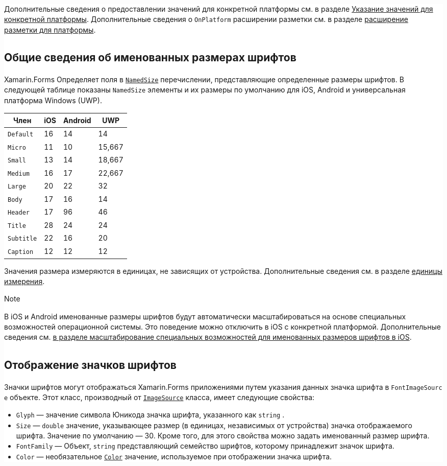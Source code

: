 Дополнительные сведения о предоставлении значений для конкретной платформы см. в разделе [Указание значений для конкретной платформы](~/xamarin-forms/platform/device.md#provide-platform-specific-values). Дополнительные сведения о `OnPlatform` расширении разметки см. в разделе [расширение разметки для платформы](~/xamarin-forms/xaml/markup-extensions/consuming.md#onplatform-markup-extension).

## <a name="understand-named-font-sizes"></a>Общие сведения об именованных размерах шрифтов

Xamarin.Forms Определяет поля в [`NamedSize`](xref:Xamarin.Forms.NamedSize) перечислении, представляющие определенные размеры шрифтов. В следующей таблице показаны `NamedSize` элементы и их размеры по умолчанию для iOS, Android и универсальная платформа Windows (UWP).

| Член | iOS | Android | UWP |
| --- | --- | --- | --- |
| `Default` | 16 | 14 | 14 |
| `Micro` | 11 | 10 | 15,667 |
| `Small` | 13 | 14 | 18,667 |
| `Medium` | 16 | 17 | 22,667 |
| `Large` | 20 | 22 | 32 |
| `Body` | 17 | 16 | 14 |
| `Header` | 17 | 96 | 46 |
| `Title` | 28 | 24 | 24 |
| `Subtitle` | 22 | 16 | 20 |
| `Caption` | 12 | 12 | 12 |

Значения размера измеряются в единицах, не зависящих от устройства. Дополнительные сведения см. в разделе [единицы измерения](~/xamarin-forms/user-interface/controls/common-properties.md#units-of-measurement).

> [!NOTE]
> В iOS и Android именованные размеры шрифтов будут автоматически масштабироваться на основе специальных возможностей операционной системы. Это поведение можно отключить в iOS с конкретной платформой. Дополнительные сведения см. [в разделе масштабирование специальных возможностей для именованных размеров шрифтов в iOS](~/xamarin-forms/platform/ios/named-font-size-scaling.md).

## <a name="display-font-icons"></a>Отображение значков шрифтов

Значки шрифтов могут отображаться Xamarin.Forms приложениями путем указания данных значка шрифта в `FontImageSource` объекте. Этот класс, производный от [`ImageSource`](xref:Xamarin.Forms.ImageSource) класса, имеет следующие свойства:

- `Glyph` — значение символа Юникода значка шрифта, указанного как `string` .
- `Size` — `double` значение, указывающее размер (в единицах, независимых от устройства) значка отображаемого шрифта. Значение по умолчанию — 30. Кроме того, для этого свойства можно задать именованный размер шрифта.
- `FontFamily` — Объект, `string` представляющий семейство шрифтов, которому принадлежит значок шрифта.
- `Color` — необязательное [`Color`](xref:Xamarin.Forms.Color) значение, используемое при отображении значка шрифта.

